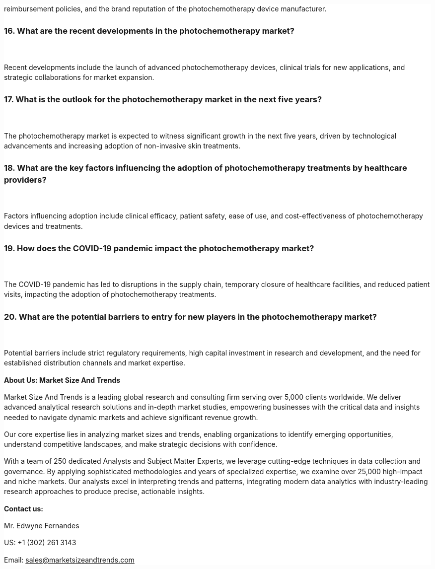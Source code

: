 reimbursement policies, and the brand reputation of the photochemotherapy device manufacturer.</p><h3>16. What are the recent developments in the photochemotherapy market?</h3><p>&nbsp;</p><p>Recent developments include the launch of advanced photochemotherapy devices, clinical trials for new applications, and strategic collaborations for market expansion.</p><h3>17. What is the outlook for the photochemotherapy market in the next five years?</h3><p>&nbsp;</p><p>The photochemotherapy market is expected to witness significant growth in the next five years, driven by technological advancements and increasing adoption of non-invasive skin treatments.</p><h3>18. What are the key factors influencing the adoption of photochemotherapy treatments by healthcare providers?</h3><p>&nbsp;</p><p>Factors influencing adoption include clinical efficacy, patient safety, ease of use, and cost-effectiveness of photochemotherapy devices and treatments.</p><h3>19. How does the COVID-19 pandemic impact the photochemotherapy market?</h3><p>&nbsp;</p><p>The COVID-19 pandemic has led to disruptions in the supply chain, temporary closure of healthcare facilities, and reduced patient visits, impacting the adoption of photochemotherapy treatments.</p><h3>20. What are the potential barriers to entry for new players in the photochemotherapy market?</h3><p>&nbsp;</p><p>Potential barriers include strict regulatory requirements, high capital investment in research and development, and the need for established distribution channels and market expertise.</p></body></html></p><p><strong>About Us:&nbsp;Market Size And Trends</strong></p><p>Market Size And Trends&nbsp;is a leading global research and consulting firm serving over 5,000 clients worldwide. We deliver advanced analytical research solutions and in-depth market studies, empowering businesses with the critical data and insights needed to navigate dynamic markets and achieve significant revenue growth.</p><p>Our core expertise lies in analyzing market sizes and trends, enabling organizations to identify emerging opportunities, understand competitive landscapes, and make strategic decisions with confidence.</p><p>With a team of 250 dedicated Analysts and Subject Matter Experts, we leverage cutting-edge techniques in data collection and governance. By applying sophisticated methodologies and years of specialized expertise, we examine over 25,000 high-impact and niche markets. Our analysts excel in interpreting trends and patterns, integrating modern data analytics with industry-leading research approaches to produce precise, actionable insights.</p><p><strong>Contact us:</strong></p><p>Mr. Edwyne Fernandes</p><p>US: +1 (302) 261 3143</p><p>Email: <a href="mailto:sales@marketsizeandtrends.com">sales@marketsizeandtrends.com</a>&nbsp;</p>
